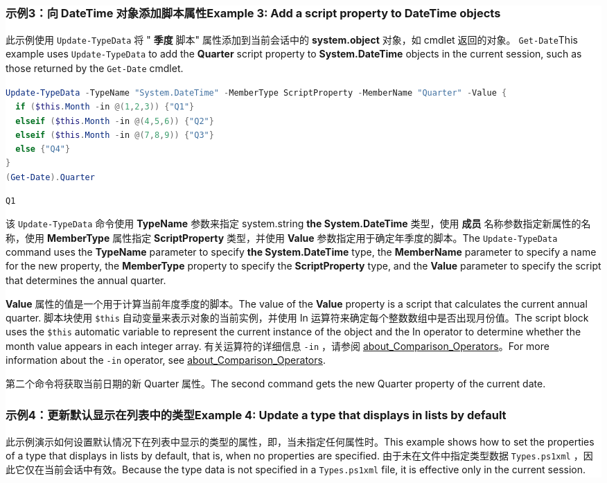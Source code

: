 ### <span data-ttu-id="605af-136">示例3：向 DateTime 对象添加脚本属性</span><span class="sxs-lookup"><span data-stu-id="605af-136">Example 3: Add a script property to DateTime objects</span></span>

<span data-ttu-id="605af-137">此示例使用 `Update-TypeData` 将 " **季度** 脚本" 属性添加到当前会话中的 **system.object** 对象，如 cmdlet 返回的对象。 `Get-Date`</span><span class="sxs-lookup"><span data-stu-id="605af-137">This example uses `Update-TypeData` to add the **Quarter** script property to **System.DateTime** objects in the current session, such as those returned by the `Get-Date` cmdlet.</span></span>

```powershell
Update-TypeData -TypeName "System.DateTime" -MemberType ScriptProperty -MemberName "Quarter" -Value {
  if ($this.Month -in @(1,2,3)) {"Q1"}
  elseif ($this.Month -in @(4,5,6)) {"Q2"}
  elseif ($this.Month -in @(7,8,9)) {"Q3"}
  else {"Q4"}
}
(Get-Date).Quarter
```

```Output
Q1
```

<span data-ttu-id="605af-138">该 `Update-TypeData` 命令使用 **TypeName** 参数来指定 system.string **the System.DateTime** 类型，使用 **成员** 名称参数指定新属性的名称，使用 **MemberType** 属性指定 **ScriptProperty** 类型，并使用 **Value** 参数指定用于确定年季度的脚本。</span><span class="sxs-lookup"><span data-stu-id="605af-138">The `Update-TypeData` command uses the **TypeName** parameter to specify **the System.DateTime** type, the **MemberName** parameter to specify a name for the new property, the **MemberType** property to specify the **ScriptProperty** type, and the **Value** parameter to specify the script that determines the annual quarter.</span></span>

<span data-ttu-id="605af-139">**Value** 属性的值是一个用于计算当前年度季度的脚本。</span><span class="sxs-lookup"><span data-stu-id="605af-139">The value of the **Value** property is a script that calculates the current annual quarter.</span></span> <span data-ttu-id="605af-140">脚本块使用 `$this` 自动变量来表示对象的当前实例，并使用 In 运算符来确定每个整数数组中是否出现月份值。</span><span class="sxs-lookup"><span data-stu-id="605af-140">The script block uses the `$this` automatic variable to represent the current instance of the object and the In operator to determine whether the month value appears in each integer array.</span></span> <span data-ttu-id="605af-141">有关运算符的详细信息 `-in` ，请参阅 [about_Comparison_Operators](../Microsoft.PowerShell.Core/about/about_Comparison_Operators.md)。</span><span class="sxs-lookup"><span data-stu-id="605af-141">For more information about the `-in` operator, see [about_Comparison_Operators](../Microsoft.PowerShell.Core/about/about_Comparison_Operators.md).</span></span>

<span data-ttu-id="605af-142">第二个命令将获取当前日期的新 Quarter 属性。</span><span class="sxs-lookup"><span data-stu-id="605af-142">The second command gets the new Quarter property of the current date.</span></span>

### <span data-ttu-id="605af-143">示例4：更新默认显示在列表中的类型</span><span class="sxs-lookup"><span data-stu-id="605af-143">Example 4: Update a type that displays in lists by default</span></span>

<span data-ttu-id="605af-144">此示例演示如何设置默认情况下在列表中显示的类型的属性，即，当未指定任何属性时。</span><span class="sxs-lookup"><span data-stu-id="605af-144">This example shows how to set the properties of a type that displays in lists by default, that is, when no properties are specified.</span></span> <span data-ttu-id="605af-145">由于未在文件中指定类型数据 `Types.ps1xml` ，因此它仅在当前会话中有效。</span><span class="sxs-lookup"><span data-stu-id="605af-145">Because the type data is not specified in a `Types.ps1xml` file, it is effective only in the current session.</span></span>
